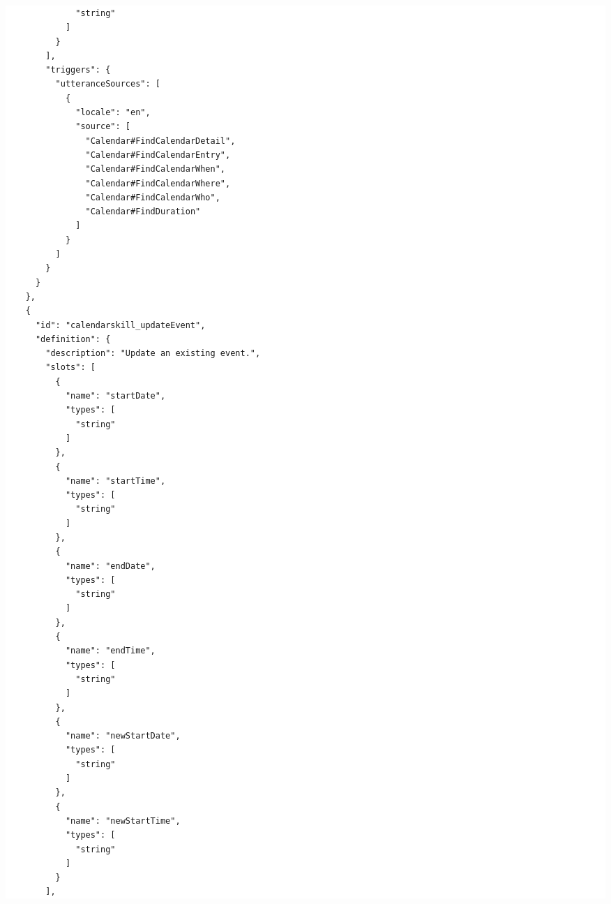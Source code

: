 ```
              "string"
            ]
          }
        ],
        "triggers": {
          "utteranceSources": [
            {
              "locale": "en",
              "source": [
                "Calendar#FindCalendarDetail",
                "Calendar#FindCalendarEntry",
                "Calendar#FindCalendarWhen",
                "Calendar#FindCalendarWhere",
                "Calendar#FindCalendarWho",
                "Calendar#FindDuration"
              ]
            }
          ]
        }
      }
    },
    {
      "id": "calendarskill_updateEvent",
      "definition": {
        "description": "Update an existing event.",
        "slots": [
          {
            "name": "startDate",
            "types": [
              "string"
            ]
          },
          {
            "name": "startTime",
            "types": [
              "string"
            ]
          },
          {
            "name": "endDate",
            "types": [
              "string"
            ]
          },
          {
            "name": "endTime",
            "types": [
              "string"
            ]
          },
          {
            "name": "newStartDate",
            "types": [
              "string"
            ]
          },
          {
            "name": "newStartTime",
            "types": [
              "string"
            ]
          }
        ],
```